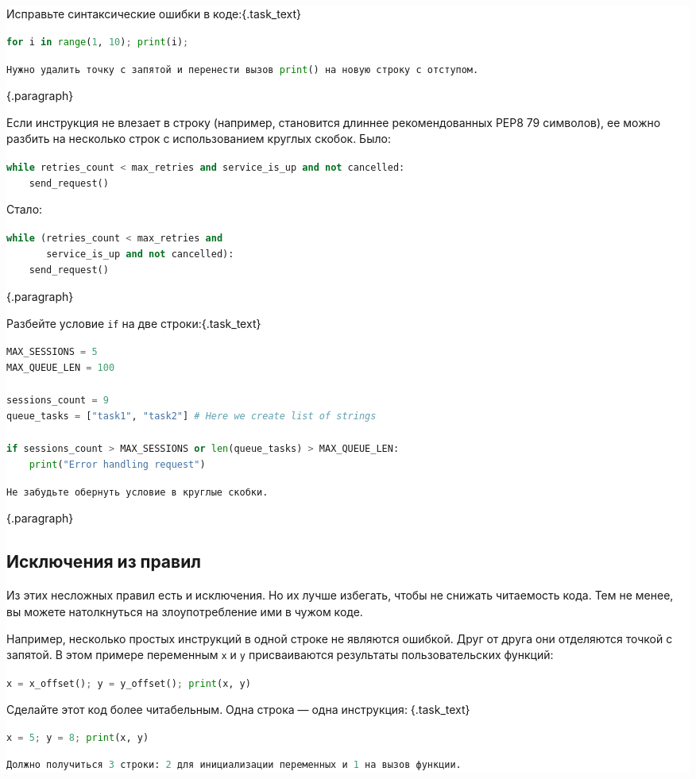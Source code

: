 Исправьте синтаксические ошибки в коде:{.task_text}
```python  {.task_source #python_chapter_0020_task_0020}
for i in range(1, 10); print(i);
```
```python {.task_hint}
Нужно удалить точку с запятой и перенести вызов print() на новую строку с отступом.
```

{.paragraph}

Если инструкция не влезает в строку (например, становится длиннее рекомендованных PEP8 79 символов), ее можно разбить на несколько строк с использованием круглых скобок. 
Было:
```python
while retries_count < max_retries and service_is_up and not cancelled:
    send_request()
```

Стало:
```python
while (retries_count < max_retries and 
       service_is_up and not cancelled):
    send_request()
```

{.paragraph}

Разбейте условие `if` на две строки:{.task_text}
```python  {.task_source #python_chapter_0020_task_0030}
MAX_SESSIONS = 5
MAX_QUEUE_LEN = 100

sessions_count = 9
queue_tasks = ["task1", "task2"] # Here we create list of strings

if sessions_count > MAX_SESSIONS or len(queue_tasks) > MAX_QUEUE_LEN:
    print("Error handling request")
```
```python {.task_hint}
Не забудьте обернуть условие в круглые скобки.
```

{.paragraph}

## Исключения из правил
Из этих несложных правил есть и исключения. Но их лучше избегать, чтобы не снижать читаемость кода. Тем не менее, вы можете натолкнуться на злоупотребление ими в чужом коде.

Например, несколько простых инструкций в одной строке не являются ошибкой. Друг от друга они отделяются точкой с запятой. В этом примере переменным `x` и `y` присваиваются результаты пользовательских функций:
```python
x = x_offset(); y = y_offset(); print(x, y)
```

Сделайте этот код более читабельным. Одна строка — одна инструкция: {.task_text}
```python  {.task_source #python_chapter_0020_task_0040}
x = 5; y = 8; print(x, y)
```
```python {.task_hint}
Должно получиться 3 строки: 2 для инициализации переменных и 1 на вызов функции.
```
